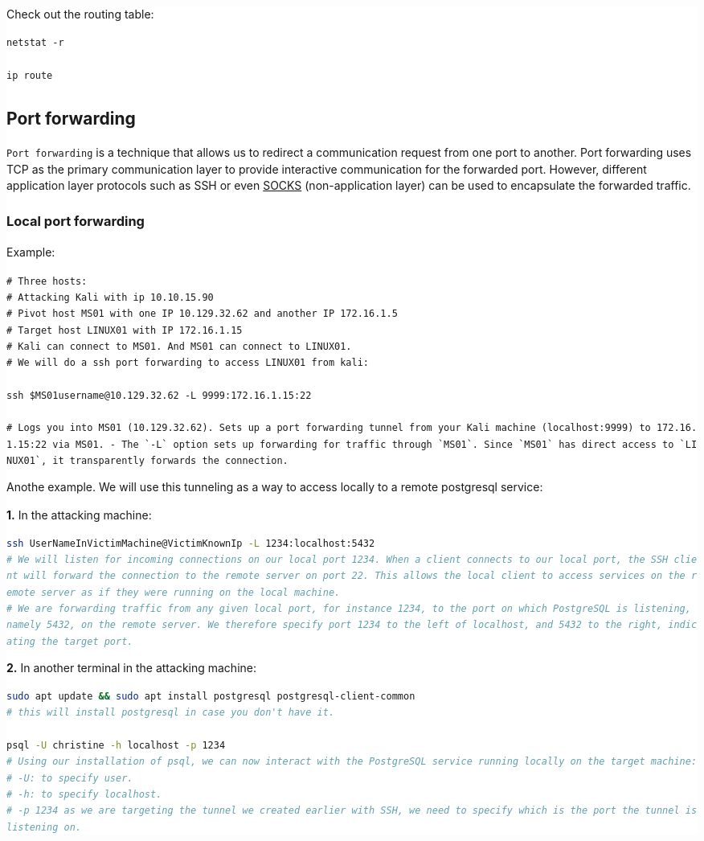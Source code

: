 
Check out the routing table:

```shell-session
netstat -r

ip route
```


## Port forwarding

`Port forwarding` is a technique that allows us to redirect a communication request from one port to another. Port forwarding uses TCP as the primary communication layer to provide interactive communication for the forwarded port. However, different application layer protocols such as SSH or even [SOCKS](https://en.wikipedia.org/wiki/SOCKS) (non-application layer) can be used to encapsulate the forwarded traffic.

### Local port forwarding 

Example:

```
# Three hosts:
# Attacking Kali with ip 10.10.15.90
# Pivot host MS01 with one IP 10.129.32.62 and another IP 172.16.1.5
# Target host LINUX01 with IP 172.16.1.15
# Kali can connect to MS01. And MS01 can connect to LINUX01.
# We will do a ssh port forwarding to access LINUX01 from kali:

ssh $MS01username@10.129.32.62 -L 9999:172.16.1.15:22 

# Logs you into MS01 (10.129.32.62). Sets up a port forwarding tunnel from your Kali machine (localhost:9999) to 172.16.1.15:22 via MS01. - The `-L` option sets up forwarding for traffic through `MS01`. Since `MS01` has direct access to `LINUX01`, it transparently forwards the connection.
```


Anothe  example. We will use this tunneling as a way to access locally to a remote postgresql service: 

**1.** In the attacking machine:

```bash
ssh UserNameInVictimMachine@VictimKnownIp -L 1234:localhost:5432 
# We will listen for incoming connections on our local port 1234. When a client connects to our local port, the SSH client will forward the connection to the remote server on port 22. This allows the local client to access services on the remote server as if they were running on the local machine.
# We are forwarding traffic from any given local port, for instance 1234, to the port on which PostgreSQL is listening, namely 5432, on the remote server. We therefore specify port 1234 to the left of localhost, and 5432 to the right, indicating the target port.
```

**2.** In another terminal in the attacking machine:

```bash
sudo apt update && sudo apt install postgresql postgresql-client-common 
# this will install postgresql in case you don't have it.

psql -U christine -h localhost -p 1234
# Using our installation of psql, we can now interact with the PostgreSQL service running locally on the target machine:
# -U: to specify user.
# -h: to specify localhost. 
# -p 1234 as we are targeting the tunnel we created earlier with SSH, we need to specify which is the port the tunnel is listening on.
```
